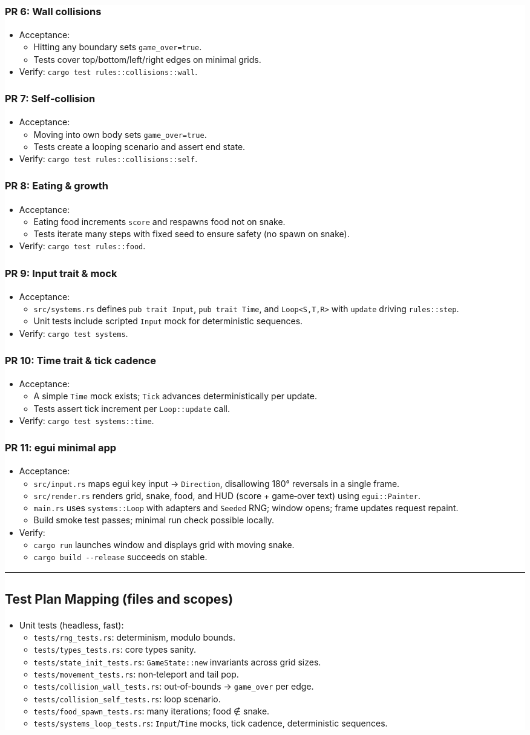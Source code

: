 ### PR 6: Wall collisions
- Acceptance:
  - Hitting any boundary sets `game_over=true`.
  - Tests cover top/bottom/left/right edges on minimal grids.
- Verify: `cargo test rules::collisions::wall`.

### PR 7: Self‑collision
- Acceptance:
  - Moving into own body sets `game_over=true`.
  - Tests create a looping scenario and assert end state.
- Verify: `cargo test rules::collisions::self`.

### PR 8: Eating & growth
- Acceptance:
  - Eating food increments `score` and respawns food not on snake.
  - Tests iterate many steps with fixed seed to ensure safety (no spawn on snake).
- Verify: `cargo test rules::food`.

### PR 9: Input trait & mock
- Acceptance:
  - `src/systems.rs` defines `pub trait Input`, `pub trait Time`, and `Loop<S,T,R>` with `update` driving `rules::step`.
  - Unit tests include scripted `Input` mock for deterministic sequences.
- Verify: `cargo test systems`.

### PR 10: Time trait & tick cadence
- Acceptance:
  - A simple `Time` mock exists; `Tick` advances deterministically per update.
  - Tests assert tick increment per `Loop::update` call.
- Verify: `cargo test systems::time`.

### PR 11: egui minimal app
- Acceptance:
  - `src/input.rs` maps egui key input → `Direction`, disallowing 180° reversals in a single frame.
  - `src/render.rs` renders grid, snake, food, and HUD (score + game‑over text) using `egui::Painter`.
  - `main.rs` uses `systems::Loop` with adapters and `Seeded` RNG; window opens; frame updates request repaint.
  - Build smoke test passes; minimal run check possible locally.
- Verify:
  - `cargo run` launches window and displays grid with moving snake.
  - `cargo build --release` succeeds on stable.

---

## Test Plan Mapping (files and scopes)

- Unit tests (headless, fast):
  - `tests/rng_tests.rs`: determinism, modulo bounds.
  - `tests/types_tests.rs`: core types sanity.
  - `tests/state_init_tests.rs`: `GameState::new` invariants across grid sizes.
  - `tests/movement_tests.rs`: non‑teleport and tail pop.
  - `tests/collision_wall_tests.rs`: out‑of‑bounds → `game_over` per edge.
  - `tests/collision_self_tests.rs`: loop scenario.
  - `tests/food_spawn_tests.rs`: many iterations; food ∉ snake.
  - `tests/systems_loop_tests.rs`: `Input`/`Time` mocks, tick cadence, deterministic sequences.
